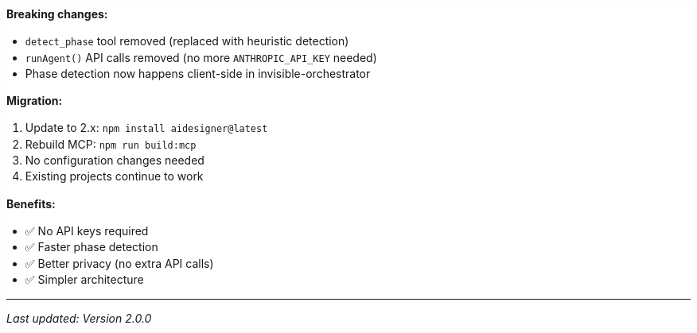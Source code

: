**Breaking changes:**

- `detect_phase` tool removed (replaced with heuristic detection)
- `runAgent()` API calls removed (no more `ANTHROPIC_API_KEY` needed)
- Phase detection now happens client-side in invisible-orchestrator

**Migration:**

1. Update to 2.x: `npm install aidesigner@latest`
2. Rebuild MCP: `npm run build:mcp`
3. No configuration changes needed
4. Existing projects continue to work

**Benefits:**

- ✅ No API keys required
- ✅ Faster phase detection
- ✅ Better privacy (no extra API calls)
- ✅ Simpler architecture

---

_Last updated: Version 2.0.0_
